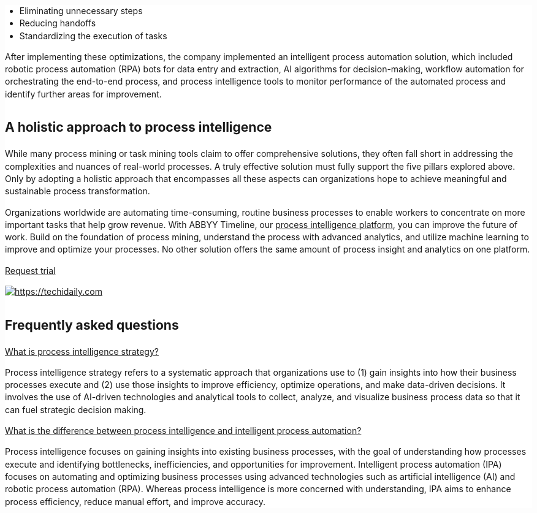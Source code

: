 * Eliminating unnecessary steps
* Reducing handoffs
* Standardizing the execution of tasks

After implementing these optimizations, the company implemented an intelligent process automation solution, which included robotic process automation (RPA) bots for data entry and extraction, AI algorithms for decision-making, workflow automation for orchestrating the end-to-end process, and process intelligence tools to monitor performance of the automated process and identify further areas for improvement.

## A holistic approach to process intelligence

While many process mining or task mining tools claim to offer comprehensive solutions, they often fall short in addressing the complexities and nuances of real-world processes. A truly effective solution must fully support the five pillars explored above. Only by adopting a holistic approach that encompasses all these aspects can organizations hope to achieve meaningful and sustainable process transformation.

Organizations worldwide are automating time-consuming, routine business processes to enable workers to concentrate on more important tasks that help grow revenue. With ABBYY Timeline, our [process intelligence platform](https://tools.techidaily.com/abbyy/products/), you can improve the future of work. Build on the foundation of process mining, understand the process with advanced analytics, and utilize machine learning to improve and optimize your processes. No other solution offers the same amount of process insight and analytics on one platform.

[Request trial](https://tools.techidaily.com/abbyy/products/)


<a href="https://appsumo.8odi.net/c/5597632/2137393/7443" target="_top" id="2137393">
  <img src="//a.impactradius-go.com/display-ad/7443-2137393" border="0" alt="https://techidaily.com" width="300" height="90"/>
</a>
<img height="0" width="0" src="https://appsumo.8odi.net/i/5597632/2137393/7443" style="position:absolute;visibility:hidden;" border="0" />


## Frequently asked questions

[What is process intelligence strategy?](https://tools.techidaily.com/abbyy/products/)

Process intelligence strategy refers to a systematic approach that organizations use to (1) gain insights into how their business processes execute and (2) use those insights to improve efficiency, optimize operations, and make data-driven decisions. It involves the use of AI-driven technologies and analytical tools to collect, analyze, and visualize business process data so that it can fuel strategic decision making.

[What is the difference between process intelligence and intelligent process automation?](https://tools.techidaily.com/abbyy/products/)

Process intelligence focuses on gaining insights into existing business processes, with the goal of understanding how processes execute and identifying bottlenecks, inefficiencies, and opportunities for improvement. Intelligent process automation (IPA) focuses on automating and optimizing business processes using advanced technologies such as artificial intelligence (AI) and robotic process automation (RPA). Whereas process intelligence is more concerned with understanding, IPA aims to enhance process efficiency, reduce manual effort, and improve accuracy.
